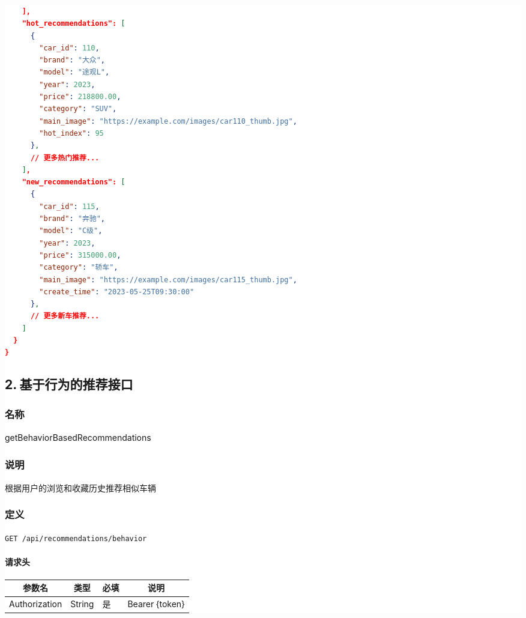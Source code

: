 ```json
    ],
    "hot_recommendations": [
      {
        "car_id": 110,
        "brand": "大众",
        "model": "途观L",
        "year": 2023,
        "price": 218800.00,
        "category": "SUV",
        "main_image": "https://example.com/images/car110_thumb.jpg",
        "hot_index": 95
      },
      // 更多热门推荐...
    ],
    "new_recommendations": [
      {
        "car_id": 115,
        "brand": "奔驰",
        "model": "C级",
        "year": 2023,
        "price": 315000.00,
        "category": "轿车",
        "main_image": "https://example.com/images/car115_thumb.jpg",
        "create_time": "2023-05-25T09:30:00"
      },
      // 更多新车推荐...
    ]
  }
}
```

## 2. 基于行为的推荐接口

### 名称
getBehaviorBasedRecommendations

### 说明
根据用户的浏览和收藏历史推荐相似车辆

### 定义
```
GET /api/recommendations/behavior
```

#### 请求头

| 参数名 | 类型 | 必填 | 说明 |
|--------|------|------|------|
| Authorization | String | 是 | Bearer {token} |
